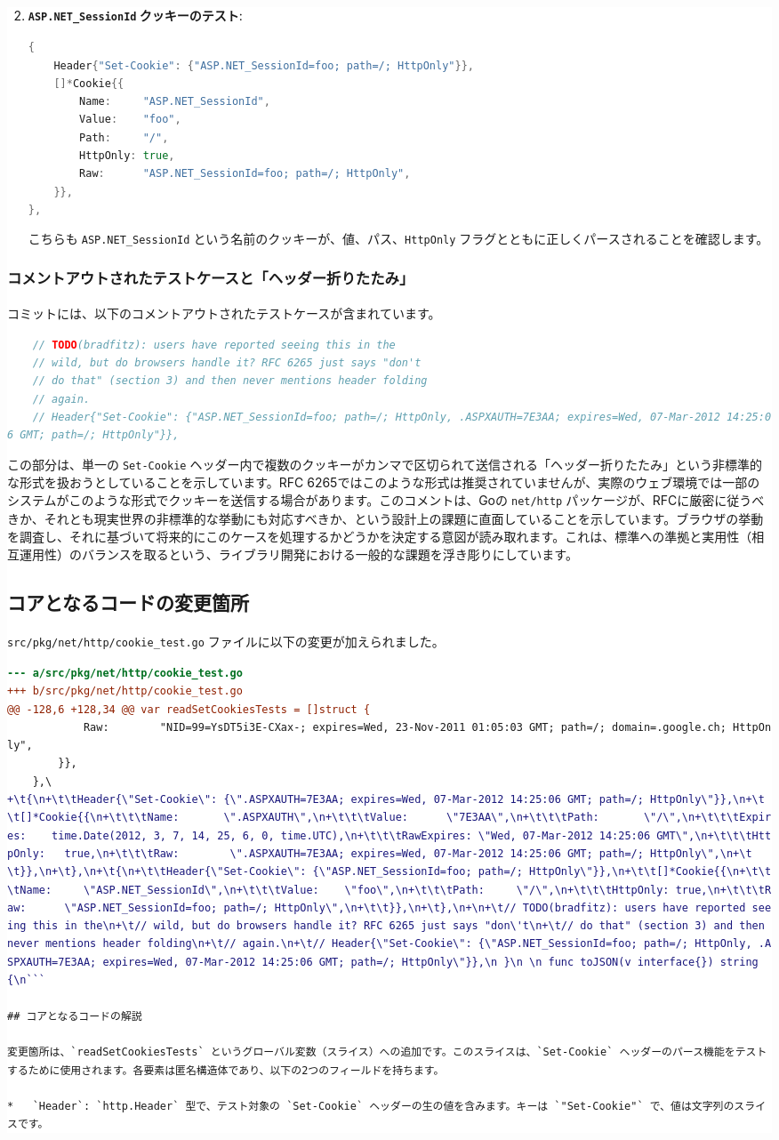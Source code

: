 2.  **`ASP.NET_SessionId` クッキーのテスト**:
    ```go
    {
    	Header{"Set-Cookie": {"ASP.NET_SessionId=foo; path=/; HttpOnly"}},
    	[]*Cookie{{
    		Name:     "ASP.NET_SessionId",
    		Value:    "foo",
    		Path:     "/",
    		HttpOnly: true,
    		Raw:      "ASP.NET_SessionId=foo; path=/; HttpOnly",
    	}},
    },
    ```
    こちらも `ASP.NET_SessionId` という名前のクッキーが、値、パス、`HttpOnly` フラグとともに正しくパースされることを確認します。

### コメントアウトされたテストケースと「ヘッダー折りたたみ」

コミットには、以下のコメントアウトされたテストケースが含まれています。

```go
	// TODO(bradfitz): users have reported seeing this in the
	// wild, but do browsers handle it? RFC 6265 just says "don't
	// do that" (section 3) and then never mentions header folding
	// again.
	// Header{"Set-Cookie": {"ASP.NET_SessionId=foo; path=/; HttpOnly, .ASPXAUTH=7E3AA; expires=Wed, 07-Mar-2012 14:25:06 GMT; path=/; HttpOnly"}},
```

この部分は、単一の `Set-Cookie` ヘッダー内で複数のクッキーがカンマで区切られて送信される「ヘッダー折りたたみ」という非標準的な形式を扱おうとしていることを示しています。RFC 6265ではこのような形式は推奨されていませんが、実際のウェブ環境では一部のシステムがこのような形式でクッキーを送信する場合があります。このコメントは、Goの `net/http` パッケージが、RFCに厳密に従うべきか、それとも現実世界の非標準的な挙動にも対応すべきか、という設計上の課題に直面していることを示しています。ブラウザの挙動を調査し、それに基づいて将来的にこのケースを処理するかどうかを決定する意図が読み取れます。これは、標準への準拠と実用性（相互運用性）のバランスを取るという、ライブラリ開発における一般的な課題を浮き彫りにしています。

## コアとなるコードの変更箇所

`src/pkg/net/http/cookie_test.go` ファイルに以下の変更が加えられました。

```diff
--- a/src/pkg/net/http/cookie_test.go
+++ b/src/pkg/net/http/cookie_test.go
@@ -128,6 +128,34 @@ var readSetCookiesTests = []struct {
 			Raw:        "NID=99=YsDT5i3E-CXax-; expires=Wed, 23-Nov-2011 01:05:03 GMT; path=/; domain=.google.ch; HttpOnly",
 		}},
 	},\
+\t{\n+\t\tHeader{\"Set-Cookie\": {\".ASPXAUTH=7E3AA; expires=Wed, 07-Mar-2012 14:25:06 GMT; path=/; HttpOnly\"}},\n+\t\t[]*Cookie{{\n+\t\t\tName:       \".ASPXAUTH\",\n+\t\t\tValue:      \"7E3AA\",\n+\t\t\tPath:       \"/\",\n+\t\t\tExpires:    time.Date(2012, 3, 7, 14, 25, 6, 0, time.UTC),\n+\t\t\tRawExpires: \"Wed, 07-Mar-2012 14:25:06 GMT\",\n+\t\t\tHttpOnly:   true,\n+\t\t\tRaw:        \".ASPXAUTH=7E3AA; expires=Wed, 07-Mar-2012 14:25:06 GMT; path=/; HttpOnly\",\n+\t\t}},\n+\t},\n+\t{\n+\t\tHeader{\"Set-Cookie\": {\"ASP.NET_SessionId=foo; path=/; HttpOnly\"}},\n+\t\t[]*Cookie{{\n+\t\t\tName:     \"ASP.NET_SessionId\",\n+\t\t\tValue:    \"foo\",\n+\t\t\tPath:     \"/\",\n+\t\t\tHttpOnly: true,\n+\t\t\tRaw:      \"ASP.NET_SessionId=foo; path=/; HttpOnly\",\n+\t\t}},\n+\t},\n+\n+\t// TODO(bradfitz): users have reported seeing this in the\n+\t// wild, but do browsers handle it? RFC 6265 just says "don\'t\n+\t// do that" (section 3) and then never mentions header folding\n+\t// again.\n+\t// Header{\"Set-Cookie\": {\"ASP.NET_SessionId=foo; path=/; HttpOnly, .ASPXAUTH=7E3AA; expires=Wed, 07-Mar-2012 14:25:06 GMT; path=/; HttpOnly\"}},\n }\n \n func toJSON(v interface{}) string {\n```

## コアとなるコードの解説

変更箇所は、`readSetCookiesTests` というグローバル変数（スライス）への追加です。このスライスは、`Set-Cookie` ヘッダーのパース機能をテストするために使用されます。各要素は匿名構造体であり、以下の2つのフィールドを持ちます。

*   `Header`: `http.Header` 型で、テスト対象の `Set-Cookie` ヘッダーの生の値を含みます。キーは `"Set-Cookie"` で、値は文字列のスライスです。
```